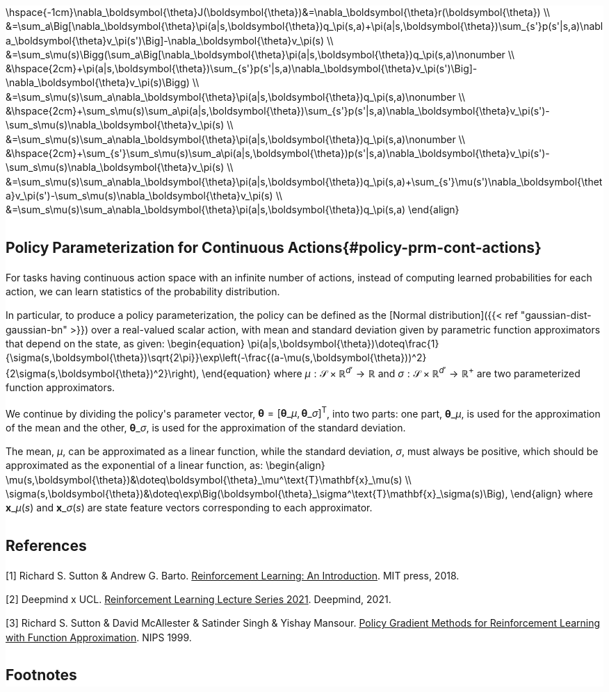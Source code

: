 \hspace{-1cm}\nabla_\boldsymbol{\theta}J(\boldsymbol{\theta})&=\nabla_\boldsymbol{\theta}r(\boldsymbol{\theta}) \\\\ &=\sum_a\Big[\nabla_\boldsymbol{\theta}\pi(a|s,\boldsymbol{\theta})q_\pi(s,a)+\pi(a|s,\boldsymbol{\theta})\sum_{s'}p(s'|s,a)\nabla_\boldsymbol{\theta}v_\pi(s')\Big]-\nabla_\boldsymbol{\theta}v_\pi(s) \\\\ &=\sum_s\mu(s)\Bigg(\sum_a\Big[\nabla_\boldsymbol{\theta}\pi(a|s,\boldsymbol{\theta})q_\pi(s,a)\nonumber \\\\ &\hspace{2cm}+\pi(a|s,\boldsymbol{\theta})\sum_{s'}p(s'|s,a)\nabla_\boldsymbol{\theta}v_\pi(s')\Big]-\nabla_\boldsymbol{\theta}v_\pi(s)\Bigg) \\\\ &=\sum_s\mu(s)\sum_a\nabla_\boldsymbol{\theta}\pi(a|s,\boldsymbol{\theta})q_\pi(s,a)\nonumber \\\\ &\hspace{2cm}+\sum_s\mu(s)\sum_a\pi(a|s,\boldsymbol{\theta})\sum_{s'}p(s'|s,a)\nabla_\boldsymbol{\theta}v_\pi(s')-\sum_s\mu(s)\nabla_\boldsymbol{\theta}v_\pi(s) \\\\ &=\sum_s\mu(s)\sum_a\nabla_\boldsymbol{\theta}\pi(a|s,\boldsymbol{\theta})q_\pi(s,a)\nonumber \\\\ &\hspace{2cm}+\sum_{s'}\sum_s\mu(s)\sum_a\pi(a|s,\boldsymbol{\theta})p(s'|s,a)\nabla_\boldsymbol{\theta}v_\pi(s')-\sum_s\mu(s)\nabla_\boldsymbol{\theta}v_\pi(s) \\\\ &=\sum_s\mu(s)\sum_a\nabla_\boldsymbol{\theta}\pi(a|s,\boldsymbol{\theta})q_\pi(s,a)+\sum_{s'}\mu(s')\nabla_\boldsymbol{\theta}v_\pi(s')-\sum_s\mu(s)\nabla_\boldsymbol{\theta}v_\pi(s) \\\\ &=\sum_s\mu(s)\sum_a\nabla_\boldsymbol{\theta}\pi(a|s,\boldsymbol{\theta})q_\pi(s,a)
\end{align}

## Policy Parameterization for Continuous Actions{#policy-prm-cont-actions}
For tasks having continuous action space with an infinite number of actions, instead of computing learned probabilities for each action, we can learn statistics of the probability distribution.  

In particular, to produce a policy parameterization, the policy can be defined as the [Normal distribution]({{< ref "gaussian-dist-gaussian-bn" >}}) over a real-valued scalar action, with mean and standard deviation given by parametric function approximators that depend on the state, as given:
\begin{equation}
\pi(a|s,\boldsymbol{\theta})\doteq\frac{1}{\sigma(s,\boldsymbol{\theta})\sqrt{2\pi}}\exp\left(-\frac{(a-\mu(s,\boldsymbol{\theta}))^2}{2\sigma(s,\boldsymbol{\theta})^2}\right),
\end{equation}
where $\mu:\mathcal{S}\times\mathbb{R}^{d'}\to\mathbb{R}$ and $\sigma:\mathcal{S}\times\mathbb{R}^{d'}\to\mathbb{R}^+$ are two parameterized function approximators. 

We continue by dividing the policy's parameter vector, $\boldsymbol{\theta}=[\boldsymbol{\theta}\_\mu, \boldsymbol{\theta}\_\sigma]^\text{T}$, into two parts: one part, $\boldsymbol{\theta}\_\mu$, is used for the approximation of the mean and the other, $\boldsymbol{\theta}\_\sigma$, is used for the approximation of the standard deviation.

The mean, $\mu$, can be approximated as a linear function, while the standard deviation, $\sigma$, must always be positive, which should be approximated as the exponential of a linear function, as:
\begin{align}
\mu(s,\boldsymbol{\theta})&\doteq\boldsymbol{\theta}\_\mu^\text{T}\mathbf{x}\_\mu(s) \\\\ \sigma(s,\boldsymbol{\theta})&\doteq\exp\Big(\boldsymbol{\theta}\_\sigma^\text{T}\mathbf{x}\_\sigma(s)\Big),
\end{align}
where $\mathbf{x}\_\mu(s)$ and $\mathbf{x}\_\sigma(s)$ are state feature vectors corresponding to each approximator.

## References
[1] <span id='rl-book'>Richard S. Sutton & Andrew G. Barto. [Reinforcement Learning: An Introduction](https://mitpress.mit.edu/books/reinforcement-learning-second-edition). MIT press, 2018.</span>

[2] Deepmind x UCL. [Reinforcement Learning Lecture Series 2021](https://www.deepmind.com/learning-resources/reinforcement-learning-lecture-series-2021). Deepmind, 2021.

[3] Richard S. Sutton & David McAllester & Satinder Singh & Yishay Mansour. [Policy Gradient Methods for Reinforcement Learning with Function Approximation](https://papers.nips.cc/paper/1999/hash/464d828b85b0bed98e80ade0a5c43b0f-Abstract.html). NIPS 1999.

## Footnotes